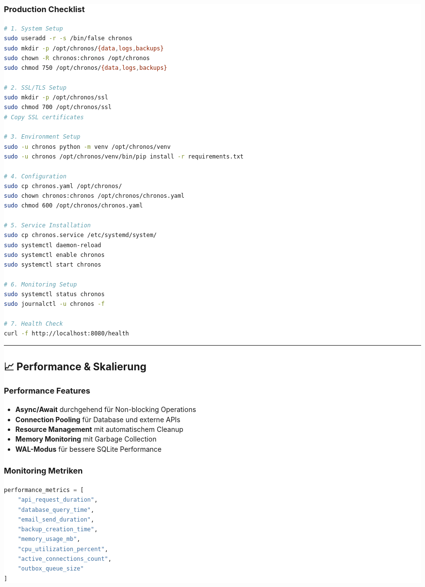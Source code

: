 ### Production Checklist
```bash
# 1. System Setup
sudo useradd -r -s /bin/false chronos
sudo mkdir -p /opt/chronos/{data,logs,backups}
sudo chown -R chronos:chronos /opt/chronos
sudo chmod 750 /opt/chronos/{data,logs,backups}

# 2. SSL/TLS Setup
sudo mkdir -p /opt/chronos/ssl
sudo chmod 700 /opt/chronos/ssl
# Copy SSL certificates

# 3. Environment Setup
sudo -u chronos python -m venv /opt/chronos/venv
sudo -u chronos /opt/chronos/venv/bin/pip install -r requirements.txt

# 4. Configuration
sudo cp chronos.yaml /opt/chronos/
sudo chown chronos:chronos /opt/chronos/chronos.yaml
sudo chmod 600 /opt/chronos/chronos.yaml

# 5. Service Installation
sudo cp chronos.service /etc/systemd/system/
sudo systemctl daemon-reload
sudo systemctl enable chronos
sudo systemctl start chronos

# 6. Monitoring Setup
sudo systemctl status chronos
sudo journalctl -u chronos -f

# 7. Health Check
curl -f http://localhost:8080/health
```

---

## 📈 Performance & Skalierung

### Performance Features
- **Async/Await** durchgehend für Non-blocking Operations
- **Connection Pooling** für Database und externe APIs
- **Resource Management** mit automatischem Cleanup
- **Memory Monitoring** mit Garbage Collection
- **WAL-Modus** für bessere SQLite Performance

### Monitoring Metriken
```python
performance_metrics = [
    "api_request_duration",
    "database_query_time",
    "email_send_duration",
    "backup_creation_time",
    "memory_usage_mb",
    "cpu_utilization_percent",
    "active_connections_count",
    "outbox_queue_size"
]
```
